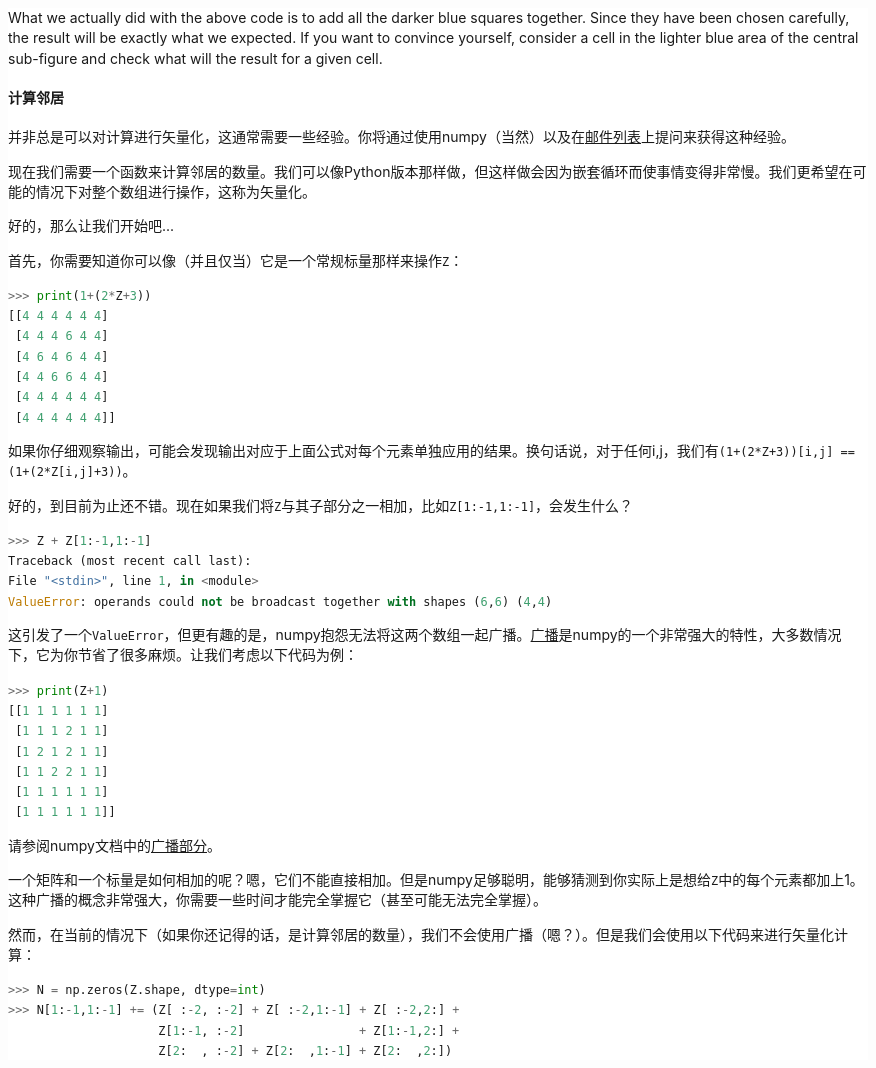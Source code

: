 What we actually did with the above code is to add all the darker blue squares together. Since they have been chosen carefully, the result will be exactly what we expected. If you want to convince yourself, consider a cell in the lighter blue area of the central sub-figure and check what will the result for a given cell.

#### 计算邻居

并非总是可以对计算进行矢量化，这通常需要一些经验。你将通过使用numpy（当然）以及在[邮件列表](http://mail.scipy.org/mailman/listinfo/numpy-discussion)上提问来获得这种经验。

现在我们需要一个函数来计算邻居的数量。我们可以像Python版本那样做，但这样做会因为嵌套循环而使事情变得非常慢。我们更希望在可能的情况下对整个数组进行操作，这称为矢量化。

好的，那么让我们开始吧...

首先，你需要知道你可以像（并且仅当）它是一个常规标量那样来操作`Z`：

```python
>>> print(1+(2*Z+3))
[[4 4 4 4 4 4]
 [4 4 4 6 4 4]
 [4 6 4 6 4 4]
 [4 4 6 6 4 4]
 [4 4 4 4 4 4]
 [4 4 4 4 4 4]]
```

如果你仔细观察输出，可能会发现输出对应于上面公式对每个元素单独应用的结果。换句话说，对于任何i,j，我们有`(1+(2*Z+3))[i,j] == (1+(2*Z[i,j]+3))`。

好的，到目前为止还不错。现在如果我们将`Z`与其子部分之一相加，比如`Z[1:-1,1:-1]`，会发生什么？

```python
>>> Z + Z[1:-1,1:-1]
Traceback (most recent call last):
File "<stdin>", line 1, in <module>
ValueError: operands could not be broadcast together with shapes (6,6) (4,4)
```

这引发了一个`ValueError`，但更有趣的是，numpy抱怨无法将这两个数组一起广播。[广播](https://github.com/rougier/numpy-tutorial/blob/master/README.rst#broadcasting)是numpy的一个非常强大的特性，大多数情况下，它为你节省了很多麻烦。让我们考虑以下代码为例：

```python
>>> print(Z+1)
[[1 1 1 1 1 1]
 [1 1 1 2 1 1]
 [1 2 1 2 1 1]
 [1 1 2 2 1 1]
 [1 1 1 1 1 1]
 [1 1 1 1 1 1]]
```

请参阅numpy文档中的[广播部分](http://docs.scipy.org/doc/numpy/user/basics.broadcasting.html)。

一个矩阵和一个标量是如何相加的呢？嗯，它们不能直接相加。但是numpy足够聪明，能够猜测到你实际上是想给`Z`中的每个元素都加上1。这种广播的概念非常强大，你需要一些时间才能完全掌握它（甚至可能无法完全掌握）。

然而，在当前的情况下（如果你还记得的话，是计算邻居的数量），我们不会使用广播（嗯？）。但是我们会使用以下代码来进行矢量化计算：

```python
>>> N = np.zeros(Z.shape, dtype=int)
>>> N[1:-1,1:-1] += (Z[ :-2, :-2] + Z[ :-2,1:-1] + Z[ :-2,2:] +
                     Z[1:-1, :-2]                + Z[1:-1,2:] +
                     Z[2:  , :-2] + Z[2:  ,1:-1] + Z[2:  ,2:])
```
